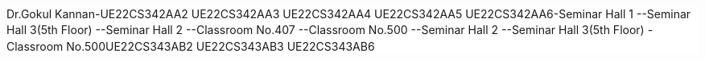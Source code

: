 Dr.Gokul Kannan-UE22CS342AA2
UE22CS342AA3
UE22CS342AA4
UE22CS342AA5
UE22CS342AA6-Seminar Hall 1
--Seminar Hall 3(5th Floor)
--Seminar Hall 2
--Classroom No.407
--Classroom No.500
--Seminar Hall 2
--Seminar Hall 3(5th Floor)
-Classroom No.500UE22CS343AB2
UE22CS343AB3
UE22CS343AB6
